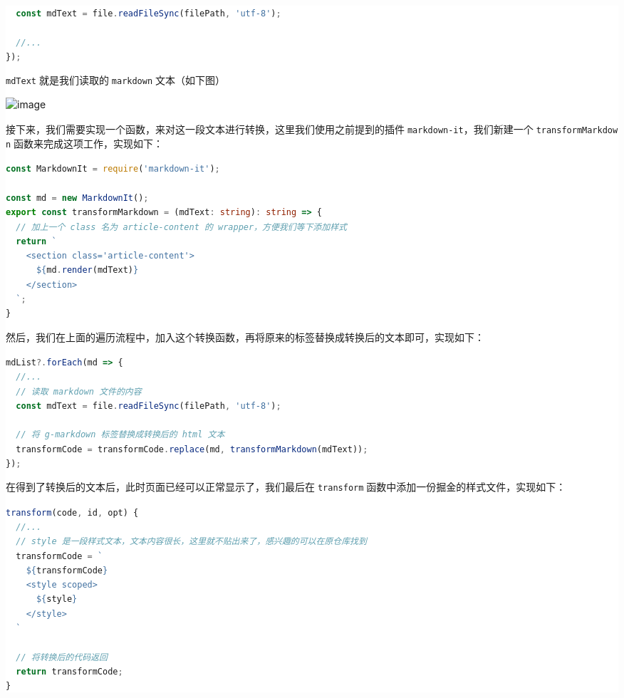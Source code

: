 ```ts
  const mdText = file.readFileSync(filePath, 'utf-8');

  //...
});
```

`mdText` 就是我们读取的 `markdown` 文本（如下图）

![image](http://shadows-mall.oss-cn-shenzhen.aliyuncs.com/images/assets/common3/Xnip2022-03-16_11-11-59.jpg)

接下来，我们需要实现一个函数，来对这一段文本进行转换，这里我们使用之前提到的插件 `markdown-it`，我们新建一个 `transformMarkdown` 函数来完成这项工作，实现如下：

```ts
const MarkdownIt = require('markdown-it');

const md = new MarkdownIt();
export const transformMarkdown = (mdText: string): string => {
  // 加上一个 class 名为 article-content 的 wrapper，方便我们等下添加样式
  return `
    <section class='article-content'>
      ${md.render(mdText)}
    </section>
  `;
}
```

然后，我们在上面的遍历流程中，加入这个转换函数，再将原来的标签替换成转换后的文本即可，实现如下：

```ts
mdList?.forEach(md => {
  //...
  // 读取 markdown 文件的内容
  const mdText = file.readFileSync(filePath, 'utf-8');

  // 将 g-markdown 标签替换成转换后的 html 文本
  transformCode = transformCode.replace(md, transformMarkdown(mdText));
});
```

在得到了转换后的文本后，此时页面已经可以正常显示了，我们最后在 `transform` 函数中添加一份掘金的样式文件，实现如下：

```ts
transform(code, id, opt) {
  //...
  // style 是一段样式文本，文本内容很长，这里就不贴出来了，感兴趣的可以在原仓库找到
  transformCode = `
    ${transformCode}
    <style scoped>
      ${style}
    </style>
  `

  // 将转换后的代码返回
  return transformCode;
}
```
